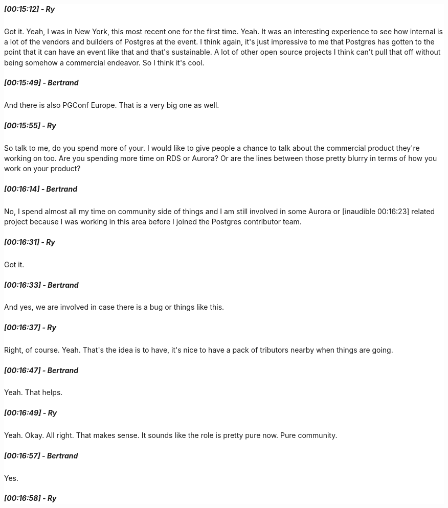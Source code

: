 ##### [00:15:12] - Ry

Got it. Yeah, I was in New York, this most recent one for the first time. Yeah. It was an interesting experience to see how internal is a lot of the vendors and builders of Postgres at the event. I think again, it's just impressive to me that Postgres has gotten to the point that it can have an event like that and that's sustainable. A lot of other open source projects I think can't pull that off without being somehow a commercial endeavor. So I think it's cool.


##### [00:15:49] - Bertrand

And there is also PGConf Europe. That is a very big one as well.


##### [00:15:55] - Ry

So talk to me, do you spend more of your. I would like to give people a chance to talk about the commercial product they're working on too. Are you spending more time on RDS or Aurora? Or are the lines between those pretty blurry in terms of how you work on your product?


##### [00:16:14] - Bertrand

No, I spend almost all my time on community side of things and I am still involved in some Aurora or [inaudible 00:16:23]  related project because I was working in this area before I joined the Postgres contributor team.


##### [00:16:31] - Ry

Got it.


##### [00:16:33] - Bertrand

And yes, we are involved in case there is a bug or things like this.


##### [00:16:37] - Ry

Right, of course. Yeah. That's the idea is to have, it's nice to have a pack of tributors nearby when things are going.


##### [00:16:47] - Bertrand

Yeah. That helps.


##### [00:16:49] - Ry

Yeah. Okay. All right. That makes sense. It sounds like the role is pretty pure now. Pure community.


##### [00:16:57] - Bertrand

Yes.


##### [00:16:58] - Ry
